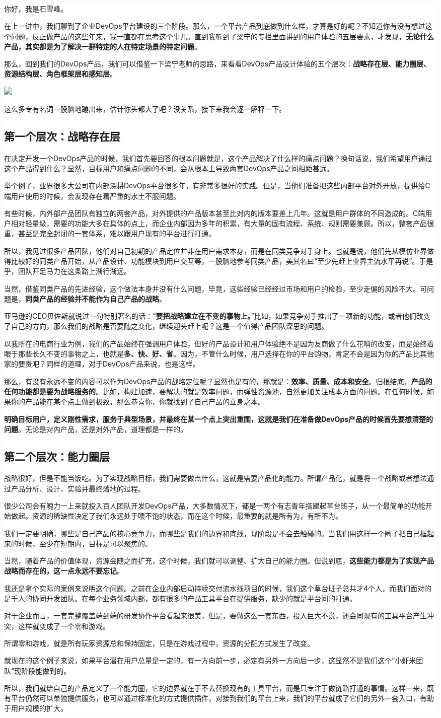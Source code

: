 你好，我是石雪峰。

在上一讲中，我们聊到了企业DevOps平台建设的三个阶段。那么，一个平台产品到底做到什么样，才算是好的呢？不知道你有没有想过这个问题，反正做产品的这些年来，我一直都在思考这个事儿。直到我听到了梁宁的专栏里面讲到的用户体验的五层要素，才发现，**无论什么产品，其实都是为了解决一群特定的人在特定场景的特定问题**。

那么，回到我们的DevOps产品，我们可以借鉴一下梁宁老师的思路，来看看DevOps产品设计体验的五个层次：**战略存在层、能力圈层、资源结构层、角色框架层和感知层**。

![](https://static001.geekbang.org/resource/image/fd/8c/fd05c31feebb1fd92c845a9347e5cd8c.png?wh=1330%2A907)

这么多专有名词一股脑地蹦出来，估计你头都大了吧？没关系，接下来我会逐一解释一下。

## 第一个层次：战略存在层

在决定开发一个DevOps产品的时候，我们首先要回答的根本问题就是，这个产品解决了什么样的痛点问题？换句话说，我们希望用户通过这个产品得到什么？显然，目标用户和痛点问题的不同，会从根本上导致两套DevOps产品之间相距甚远。

举个例子，业界很多大公司在内部深耕DevOps平台很多年，有非常多很好的实践。但是，当他们准备把这些内部平台对外开放，提供给C端用户使用的时候，会发现存在着严重的水土不服问题。

有些时候，内外部产品团队有独立的两套产品，对外提供的产品版本甚至比对内的版本要差上几年。这就是用户群体的不同造成的。C端用户相对轻量级，需要的功能大多在具体的点上，而企业内部因为多年的积累，有大量的固有流程、系统、规则需要兼顾。所以，整套产品很重，甚至是完全封闭的一套体系，难以跟用户现有的平台进行打通。

所以，我见过很多产品团队，他们对自己初期的产品定位并非在用户需求本身，而是在同类竞争对手身上。也就是说，他们先从模仿业界做得比较好的同类产品开始，从产品设计、功能模块到用户交互等，一股脑地参考同类产品，美其名曰“至少先赶上业界主流水平再说”。于是乎，团队开足马力在这条路上渐行渐远。

当然，借鉴同类产品的先进经验，这个做法本身并没有什么问题，毕竟，这些经验已经经过市场和用户的检验，至少走偏的风险不大。可问题是，**同类产品的经验并不能作为自己产品的战略**。

亚马逊的CEO贝佐斯就说过一句特别著名的话：“**要把战略建立在不变的事物上。**”比如，如果竞争对手推出了一项新的功能，或者他们改变了自己的方向，那么我们的战略是否要随之变化，继续迎头赶上呢？这是一个值得产品团队深思的问题。

以我所在的电商行业为例，我们的产品始终在强调用户体验，但好的产品设计和用户体验绝不是因为友商做了什么花哨的改变，而是始终着眼于那些长久不变的事物之上，也就是**多、快、好、省**。因为，不管什么时候，用户选择在你的平台购物，肯定不会是因为你的产品比其他家的要贵吧？同样的道理，对于DevOps产品来说，也是这样。

那么，有没有永远不变的内容可以作为DevOps产品的战略定位呢？显然也是有的，那就是：**效率、质量、成本和安全**。归根结底，**产品的任何功能都是要为战略服务的**。比如，构建加速，要解决的就是效率问题，而弹性资源池，自然更加关注成本方面的问题。在任何时候，如果你的产品能在某个点上做到极致，那么恭喜你，你就找到了自己产品的立身之本。

**明确目标用户，定义刚性需求，服务于典型场景，并最终在某一个点上突出重围，这就是我们在准备做DevOps产品的时候首先要想清楚的问题**。无论是对内产品，还是对外产品，道理都是一样的。

## 第二个层次：能力圈层

战略很好，但是不能当饭吃。为了实现战略目标，我们需要做点什么，这就是需要产品化的能力。所谓产品化，就是将一个战略或者想法通过产品分析、设计、实验并最终落地的过程。

很少公司会有魄力一上来就投入百人团队开发DevOps产品，大多数情况下，都是一两个有志青年搭建起草台班子，从一个最简单的功能开始做起。资源的稀缺性决定了我们永远处于喂不饱的状态，而在这个时候，最重要的就是所有为，有所不为。

我们一定要明确，哪些是自己产品的核心竞争力，而哪些是我们的边界和底线，现阶段是不会去触碰的。当我们用这样一个圈子把自己框起来的时候，至少在短期内，目标是可以聚焦的。

当然，随着产品的价值体现，资源会随之而扩充，这个时候，我们就可以调整、扩大自己的能力圈。但说到底，**这些能力都是为了实现产品战略而存在的，这一点永远不要忘记**。

我还是拿个实际的案例来说明这个问题。之前在企业内部启动持续交付流水线项目的时候，我们这个草台班子总共才4个人，而我们面对的是千人的协同开发团队。在每个业务领域内部，都有很多的产品工具平台在提供服务，缺少的就是平台间的打通。

对于企业而言，一套完整覆盖端到端的研发协作平台看起来很美，但是，要做这么一套东西，投入巨大不说，还会同现有的工具平台产生冲突，这样就变成了一个零和游戏。

所谓零和游戏，就是所有玩家资源总和保持固定，只是在游戏过程中，资源的分配方式发生了改变。

就现在的这个例子来说，如果平台潜在用户总量是一定的，有一方向前一步，必定有另外一方向后一步，这显然不是我们这个“小虾米团队”现阶段能做到的。

所以，我们就给自己的产品定义了一个能力圈，它的边界就在于不去替换现有的工具平台，而是只专注于做链路打通的事情。这样一来，既有平台仍然可以单独提供服务，也可以通过标准化的方式提供插件，对接到我们的平台上来，我们的平台就成了它们的另外一套入口，有助于用户规模的扩大。

